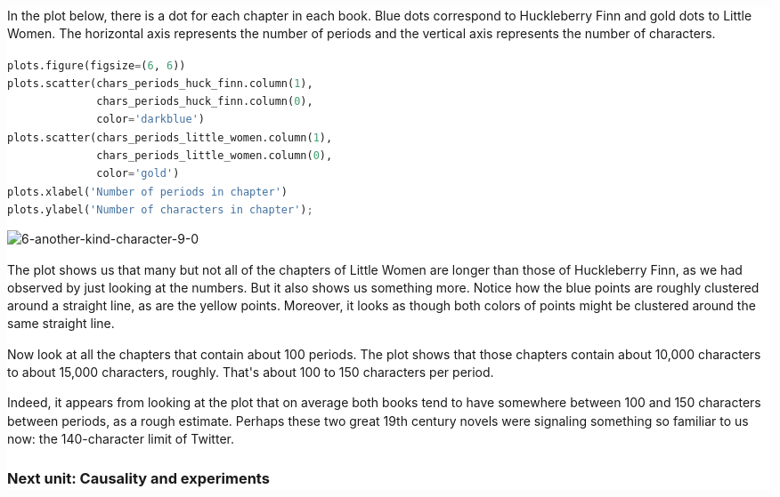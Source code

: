 In the plot below, there is a dot for each chapter in each book. Blue dots correspond to Huckleberry Finn and gold dots to Little Women. The horizontal axis represents the number of periods and the vertical axis represents the number of characters.

```Python
plots.figure(figsize=(6, 6))
plots.scatter(chars_periods_huck_finn.column(1),
              chars_periods_huck_finn.column(0),
              color='darkblue')
plots.scatter(chars_periods_little_women.column(1),
              chars_periods_little_women.column(0),
              color='gold')
plots.xlabel('Number of periods in chapter')
plots.ylabel('Number of characters in chapter');
```
![6-another-kind-character-9-0](https://user-images.githubusercontent.com/45191356/84846494-ce415500-b003-11ea-8081-0652ba52677d.png)

The plot shows us that many but not all of the chapters of Little Women are longer than those of Huckleberry Finn, as we had observed by just looking at the numbers. But it also shows us something more. Notice how the blue points are roughly clustered around a straight line, as are the yellow points. Moreover, it looks as though both colors of points might be clustered around the same straight line.

Now look at all the chapters that contain about 100 periods. The plot shows that those chapters contain about 10,000 characters to about 15,000 characters, roughly. That's about 100 to 150 characters per period.

Indeed, it appears from looking at the plot that on average both books tend to have somewhere between 100 and 150 characters between periods, as a rough estimate. Perhaps these two great 19th century novels were signaling something so familiar to us now: the 140-character limit of Twitter.

### Next unit: Causality and experiments
